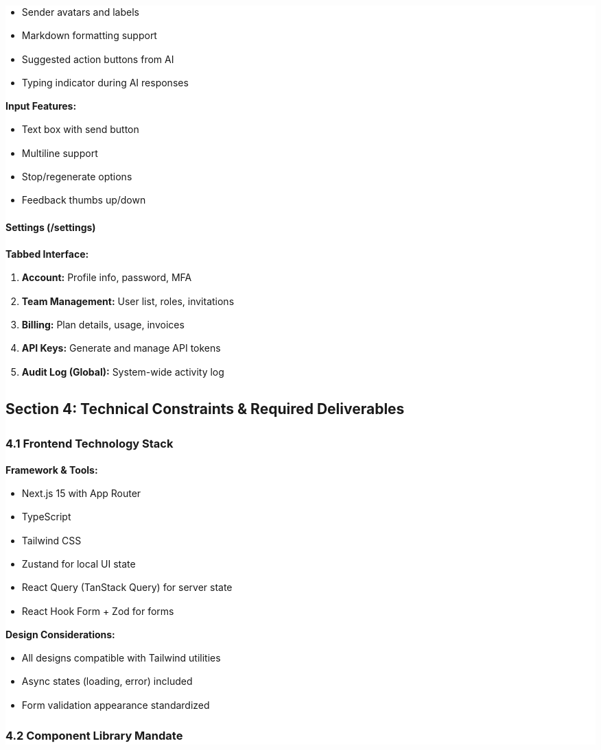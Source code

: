 *   Sender avatars and labels
    
*   Markdown formatting support
    
*   Suggested action buttons from AI
    
*   Typing indicator during AI responses
    

**Input Features:**

*   Text box with send button
    
*   Multiline support
    
*   Stop/regenerate options
    
*   Feedback thumbs up/down
    

#### Settings (/settings)

**Tabbed Interface:**

1.  **Account:** Profile info, password, MFA
    
2.  **Team Management:** User list, roles, invitations
    
3.  **Billing:** Plan details, usage, invoices
    
4.  **API Keys:** Generate and manage API tokens
    
5.  **Audit Log (Global):** System-wide activity log
    

Section 4: Technical Constraints & Required Deliverables
--------------------------------------------------------

### 4.1 Frontend Technology Stack

**Framework & Tools:**

*   Next.js 15 with App Router
    
*   TypeScript
    
*   Tailwind CSS
    
*   Zustand for local UI state
    
*   React Query (TanStack Query) for server state
    
*   React Hook Form + Zod for forms
    

**Design Considerations:**

*   All designs compatible with Tailwind utilities
    
*   Async states (loading, error) included
    
*   Form validation appearance standardized
    

### 4.2 Component Library Mandate

